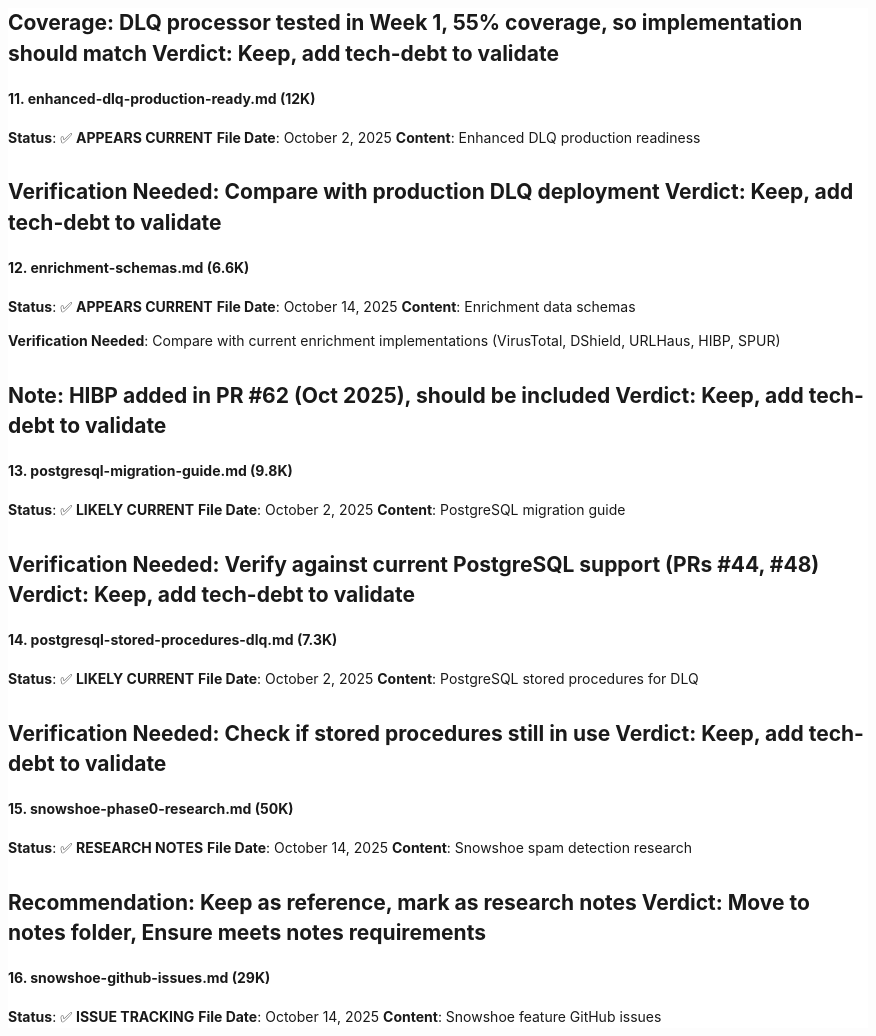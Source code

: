 **Coverage**: DLQ processor tested in Week 1, 55% coverage, so implementation should match
**Verdict**: Keep, add tech-debt to validate
---

#### 11. enhanced-dlq-production-ready.md (12K)
**Status**: ✅ **APPEARS CURRENT**
**File Date**: October 2, 2025
**Content**: Enhanced DLQ production readiness

**Verification Needed**: Compare with production DLQ deployment
**Verdict**: Keep, add tech-debt to validate
---

#### 12. enrichment-schemas.md (6.6K)
**Status**: ✅ **APPEARS CURRENT**
**File Date**: October 14, 2025
**Content**: Enrichment data schemas

**Verification Needed**: Compare with current enrichment implementations (VirusTotal, DShield, URLHaus, HIBP, SPUR)

**Note**: HIBP added in PR #62 (Oct 2025), should be included
**Verdict**: Keep, add tech-debt to validate
---

#### 13. postgresql-migration-guide.md (9.8K)
**Status**: ✅ **LIKELY CURRENT**
**File Date**: October 2, 2025
**Content**: PostgreSQL migration guide

**Verification Needed**: Verify against current PostgreSQL support (PRs #44, #48)
**Verdict**: Keep, add tech-debt to validate
---

#### 14. postgresql-stored-procedures-dlq.md (7.3K)
**Status**: ✅ **LIKELY CURRENT**
**File Date**: October 2, 2025
**Content**: PostgreSQL stored procedures for DLQ

**Verification Needed**: Check if stored procedures still in use
**Verdict**: Keep, add tech-debt to validate
---

#### 15. snowshoe-phase0-research.md (50K)
**Status**: ✅ **RESEARCH NOTES**
**File Date**: October 14, 2025
**Content**: Snowshoe spam detection research

**Recommendation**: Keep as reference, mark as research notes
**Verdict**: Move to notes folder, Ensure meets notes requirements
---

#### 16. snowshoe-github-issues.md (29K)
**Status**: ✅ **ISSUE TRACKING**
**File Date**: October 14, 2025
**Content**: Snowshoe feature GitHub issues
